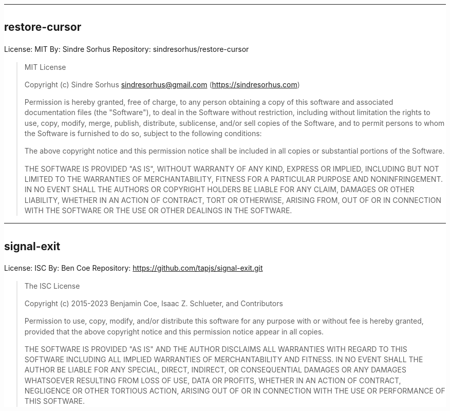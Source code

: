 ---------------------------------------

## restore-cursor
License: MIT
By: Sindre Sorhus
Repository: sindresorhus/restore-cursor

> MIT License
>
> Copyright (c) Sindre Sorhus <sindresorhus@gmail.com> (https://sindresorhus.com)
>
> Permission is hereby granted, free of charge, to any person obtaining a copy of this software and associated documentation files (the "Software"), to deal in the Software without restriction, including without limitation the rights to use, copy, modify, merge, publish, distribute, sublicense, and/or sell copies of the Software, and to permit persons to whom the Software is furnished to do so, subject to the following conditions:
>
> The above copyright notice and this permission notice shall be included in all copies or substantial portions of the Software.
>
> THE SOFTWARE IS PROVIDED "AS IS", WITHOUT WARRANTY OF ANY KIND, EXPRESS OR IMPLIED, INCLUDING BUT NOT LIMITED TO THE WARRANTIES OF MERCHANTABILITY, FITNESS FOR A PARTICULAR PURPOSE AND NONINFRINGEMENT. IN NO EVENT SHALL THE AUTHORS OR COPYRIGHT HOLDERS BE LIABLE FOR ANY CLAIM, DAMAGES OR OTHER LIABILITY, WHETHER IN AN ACTION OF CONTRACT, TORT OR OTHERWISE, ARISING FROM, OUT OF OR IN CONNECTION WITH THE SOFTWARE OR THE USE OR OTHER DEALINGS IN THE SOFTWARE.

---------------------------------------

## signal-exit
License: ISC
By: Ben Coe
Repository: https://github.com/tapjs/signal-exit.git

> The ISC License
>
> Copyright (c) 2015-2023 Benjamin Coe, Isaac Z. Schlueter, and Contributors
>
> Permission to use, copy, modify, and/or distribute this software
> for any purpose with or without fee is hereby granted, provided
> that the above copyright notice and this permission notice
> appear in all copies.
>
> THE SOFTWARE IS PROVIDED "AS IS" AND THE AUTHOR DISCLAIMS ALL WARRANTIES
> WITH REGARD TO THIS SOFTWARE INCLUDING ALL IMPLIED WARRANTIES
> OF MERCHANTABILITY AND FITNESS. IN NO EVENT SHALL THE AUTHOR BE
> LIABLE FOR ANY SPECIAL, DIRECT, INDIRECT, OR CONSEQUENTIAL DAMAGES
> OR ANY DAMAGES WHATSOEVER RESULTING FROM LOSS OF USE, DATA OR PROFITS,
> WHETHER IN AN ACTION OF CONTRACT, NEGLIGENCE OR OTHER TORTIOUS ACTION,
> ARISING OUT OF OR IN CONNECTION WITH THE USE OR PERFORMANCE OF THIS SOFTWARE.


